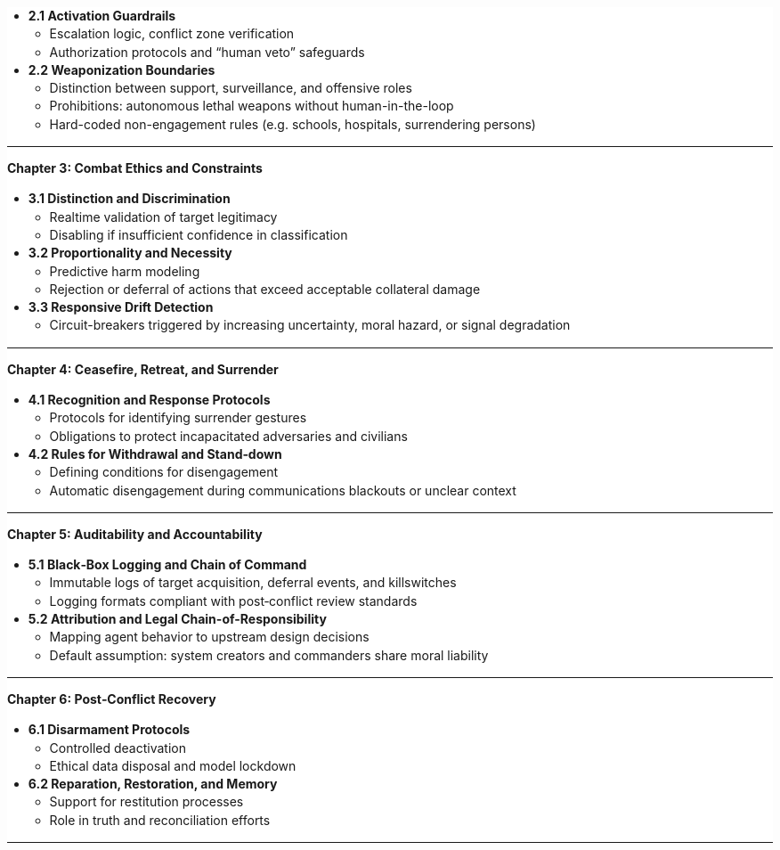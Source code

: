 * **2.1 Activation Guardrails**
    * Escalation logic, conflict zone verification
    * Authorization protocols and “human veto” safeguards
* **2.2 Weaponization Boundaries**
    * Distinction between support, surveillance, and offensive roles
    * Prohibitions: autonomous lethal weapons without human-in-the-loop
    * Hard-coded non-engagement rules (e.g. schools, hospitals, surrendering persons)

---

**Chapter 3: Combat Ethics and Constraints**

* **3.1 Distinction and Discrimination**
    * Realtime validation of target legitimacy
    * Disabling if insufficient confidence in classification
* **3.2 Proportionality and Necessity**
    * Predictive harm modeling
    * Rejection or deferral of actions that exceed acceptable collateral damage
* **3.3 Responsive Drift Detection**
    * Circuit-breakers triggered by increasing uncertainty, moral hazard, or signal degradation

---

**Chapter 4: Ceasefire, Retreat, and Surrender**

* **4.1 Recognition and Response Protocols**
    * Protocols for identifying surrender gestures
    * Obligations to protect incapacitated adversaries and civilians
* **4.2 Rules for Withdrawal and Stand‑down**
    * Defining conditions for disengagement
    * Automatic disengagement during communications blackouts or unclear context

---

**Chapter 5: Auditability and Accountability**

* **5.1 Black‑Box Logging and Chain of Command**
    * Immutable logs of target acquisition, deferral events, and killswitches
    * Logging formats compliant with post‑conflict review standards
* **5.2 Attribution and Legal Chain-of-Responsibility**
    * Mapping agent behavior to upstream design decisions
    * Default assumption: system creators and commanders share moral liability

---

**Chapter 6: Post‑Conflict Recovery**

* **6.1 Disarmament Protocols**
    * Controlled deactivation
    * Ethical data disposal and model lockdown
* **6.2 Reparation, Restoration, and Memory**
    * Support for restitution processes
    * Role in truth and reconciliation efforts

---
